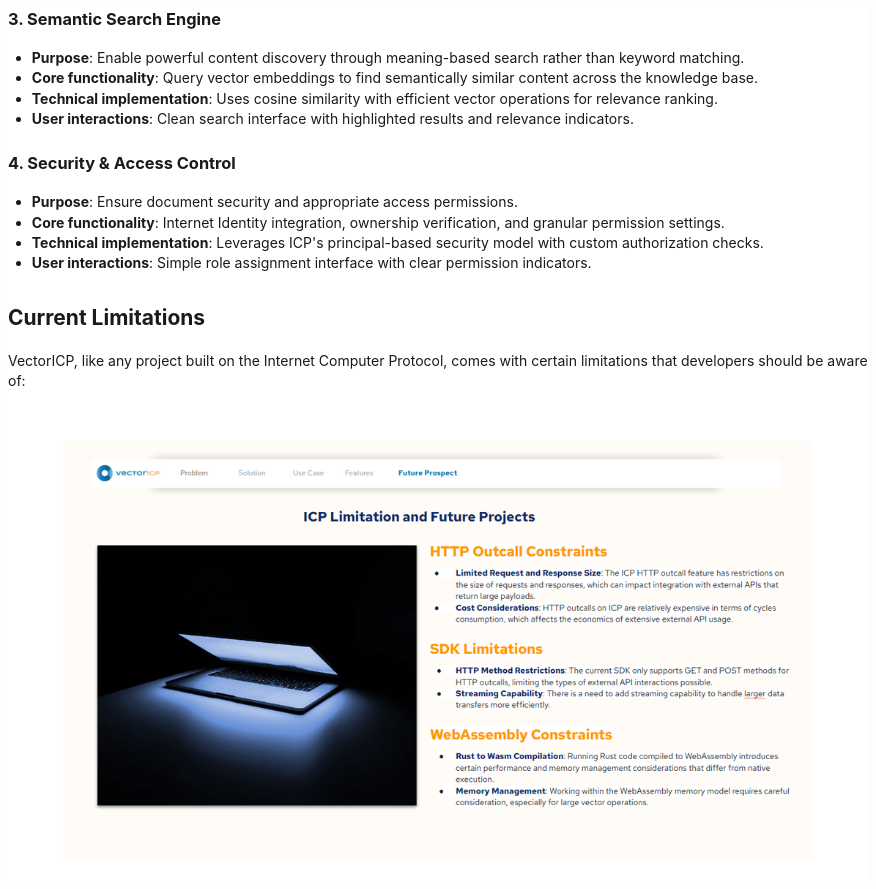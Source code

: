 ### 3. Semantic Search Engine
- **Purpose**: Enable powerful content discovery through meaning-based search rather than keyword matching.
- **Core functionality**: Query vector embeddings to find semantically similar content across the knowledge base.
- **Technical implementation**: Uses cosine similarity with efficient vector operations for relevance ranking.
- **User interactions**: Clean search interface with highlighted results and relevance indicators.

### 4. Security & Access Control
- **Purpose**: Ensure document security and appropriate access permissions.
- **Core functionality**: Internet Identity integration, ownership verification, and granular permission settings.
- **Technical implementation**: Leverages ICP's principal-based security model with custom authorization checks.
- **User interactions**: Simple role assignment interface with clear permission indicators.

## Current Limitations

VectorICP, like any project built on the Internet Computer Protocol, comes with certain limitations that developers should be aware of:

<h1 align="center">
    <img src="./frontend/assets/vc6.png" style="margin-top:10px;margin-bottom:10px" alt="Signa Product Page" width="750"></a>
</h1>
